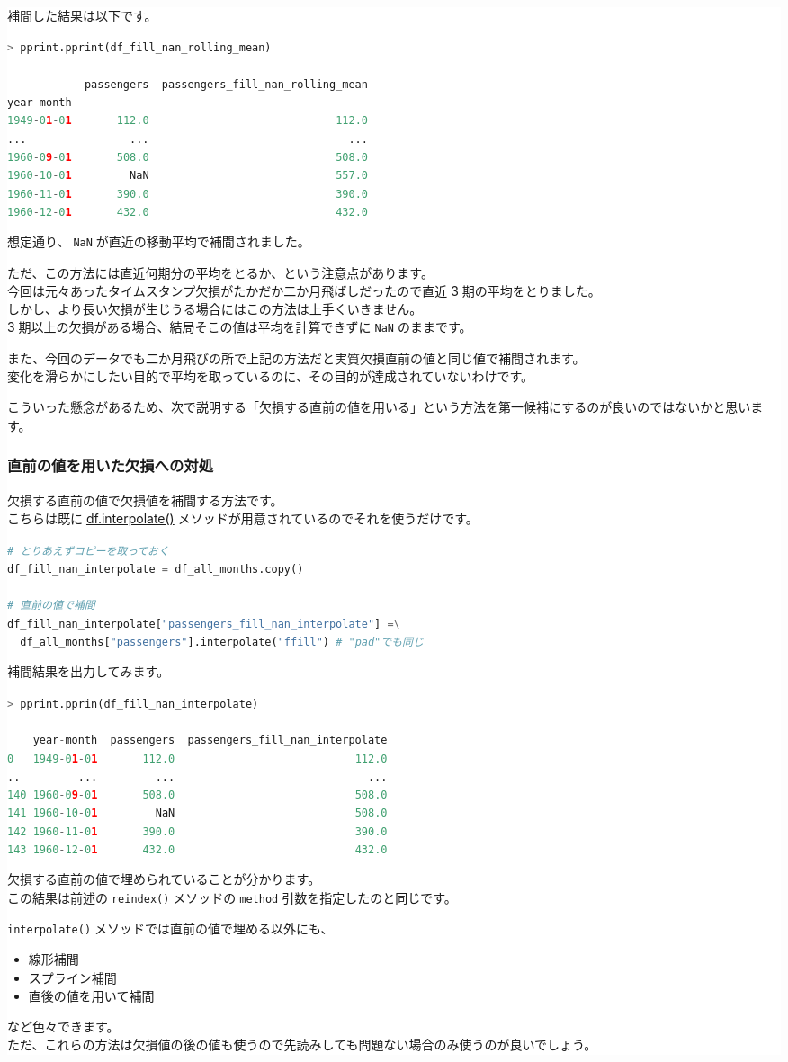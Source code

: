 補間した結果は以下です。  

``` Python
> pprint.pprint(df_fill_nan_rolling_mean)

            passengers  passengers_fill_nan_rolling_mean
year-month                                              
1949-01-01       112.0                             112.0
...                ...                               ...
1960-09-01       508.0                             508.0
1960-10-01         NaN                             557.0
1960-11-01       390.0                             390.0
1960-12-01       432.0                             432.0
```

想定通り、 `NaN` が直近の移動平均で補間されました。  

ただ、この方法には直近何期分の平均をとるか、という注意点があります。  
今回は元々あったタイムスタンプ欠損がたかだか二か月飛ばしだったので直近 3 期の平均をとりました。  
しかし、より長い欠損が生じうる場合にはこの方法は上手くいきません。  
3 期以上の欠損がある場合、結局そこの値は平均を計算できずに `NaN` のままです。  

また、今回のデータでも二か月飛びの所で上記の方法だと実質欠損直前の値と同じ値で補間されます。  
変化を滑らかにしたい目的で平均を取っているのに、その目的が達成されていないわけです。  

こういった懸念があるため、次で説明する「欠損する直前の値を用いる」という方法を第一候補にするのが良いのではないかと思います。  


### 直前の値を用いた欠損への対処
欠損する直前の値で欠損値を補間する方法です。  
こちらは既に [df.interpolate()](https://note.nkmk.me/python-pandas-interpolate/ "interpolate") メソッドが用意されているのでそれを使うだけです。  

``` Python
# とりあえずコピーを取っておく
df_fill_nan_interpolate = df_all_months.copy()

# 直前の値で補間
df_fill_nan_interpolate["passengers_fill_nan_interpolate"] =\
  df_all_months["passengers"].interpolate("ffill") # "pad"でも同じ
```

補間結果を出力してみます。  


``` Python
> pprint.pprin(df_fill_nan_interpolate)

    year-month  passengers  passengers_fill_nan_interpolate
0   1949-01-01       112.0                            112.0
..         ...         ...                              ...
140 1960-09-01       508.0                            508.0
141 1960-10-01         NaN                            508.0
142 1960-11-01       390.0                            390.0
143 1960-12-01       432.0                            432.0
```

欠損する直前の値で埋められていることが分かります。  
この結果は前述の `reindex()` メソッドの `method` 引数を指定したのと同じです。  

`interpolate()` メソッドでは直前の値で埋める以外にも、

- 線形補間
- スプライン補間
- 直後の値を用いて補間

など色々できます。  
ただ、これらの方法は欠損値の後の値も使うので先読みしても問題ない場合のみ使うのが良いでしょう。